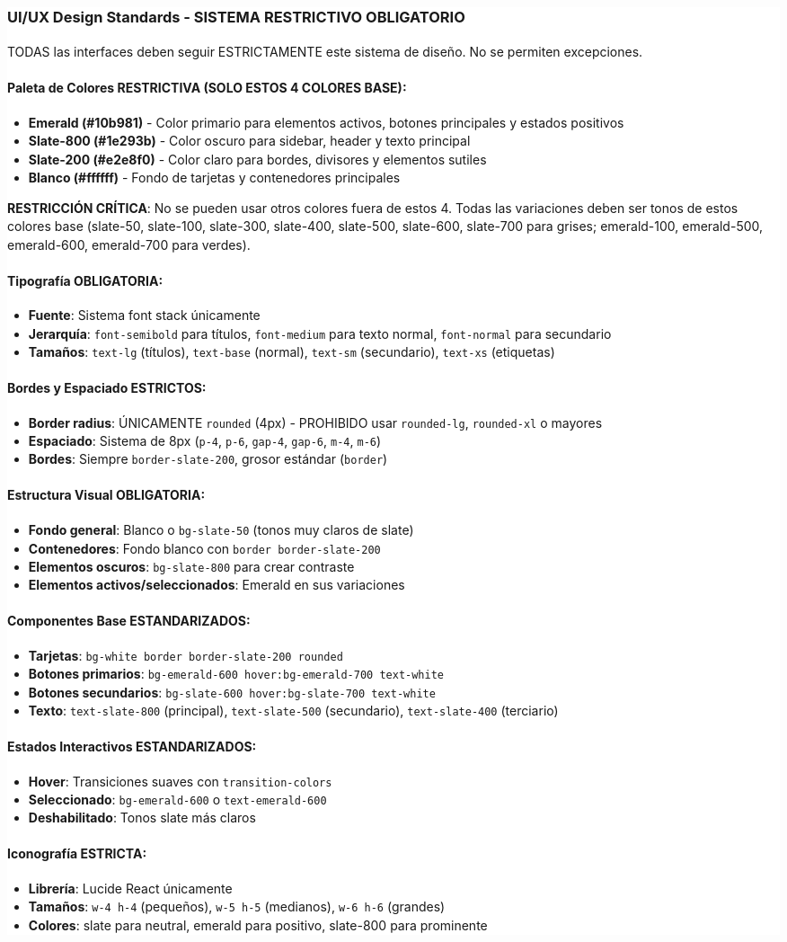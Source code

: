 ### UI/UX Design Standards - SISTEMA RESTRICTIVO OBLIGATORIO
TODAS las interfaces deben seguir ESTRICTAMENTE este sistema de diseño. No se permiten excepciones.

#### Paleta de Colores RESTRICTIVA (SOLO ESTOS 4 COLORES BASE):
- **Emerald (#10b981)** - Color primario para elementos activos, botones principales y estados positivos
- **Slate-800 (#1e293b)** - Color oscuro para sidebar, header y texto principal
- **Slate-200 (#e2e8f0)** - Color claro para bordes, divisores y elementos sutiles
- **Blanco (#ffffff)** - Fondo de tarjetas y contenedores principales

**RESTRICCIÓN CRÍTICA**: No se pueden usar otros colores fuera de estos 4. Todas las variaciones deben ser tonos de estos colores base (slate-50, slate-100, slate-300, slate-400, slate-500, slate-600, slate-700 para grises; emerald-100, emerald-500, emerald-600, emerald-700 para verdes).

#### Tipografía OBLIGATORIA:
- **Fuente**: Sistema font stack únicamente
- **Jerarquía**: `font-semibold` para títulos, `font-medium` para texto normal, `font-normal` para secundario
- **Tamaños**: `text-lg` (títulos), `text-base` (normal), `text-sm` (secundario), `text-xs` (etiquetas)

#### Bordes y Espaciado ESTRICTOS:
- **Border radius**: ÚNICAMENTE `rounded` (4px) - PROHIBIDO usar `rounded-lg`, `rounded-xl` o mayores
- **Espaciado**: Sistema de 8px (`p-4`, `p-6`, `gap-4`, `gap-6`, `m-4`, `m-6`)
- **Bordes**: Siempre `border-slate-200`, grosor estándar (`border`)

#### Estructura Visual OBLIGATORIA:
- **Fondo general**: Blanco o `bg-slate-50` (tonos muy claros de slate)
- **Contenedores**: Fondo blanco con `border border-slate-200`
- **Elementos oscuros**: `bg-slate-800` para crear contraste
- **Elementos activos/seleccionados**: Emerald en sus variaciones

#### Componentes Base ESTANDARIZADOS:
- **Tarjetas**: `bg-white border border-slate-200 rounded`
- **Botones primarios**: `bg-emerald-600 hover:bg-emerald-700 text-white`
- **Botones secundarios**: `bg-slate-600 hover:bg-slate-700 text-white`
- **Texto**: `text-slate-800` (principal), `text-slate-500` (secundario), `text-slate-400` (terciario)

#### Estados Interactivos ESTANDARIZADOS:
- **Hover**: Transiciones suaves con `transition-colors`
- **Seleccionado**: `bg-emerald-600` o `text-emerald-600`
- **Deshabilitado**: Tonos slate más claros

#### Iconografía ESTRICTA:
- **Librería**: Lucide React únicamente
- **Tamaños**: `w-4 h-4` (pequeños), `w-5 h-5` (medianos), `w-6 h-6` (grandes)
- **Colores**: slate para neutral, emerald para positivo, slate-800 para prominente
